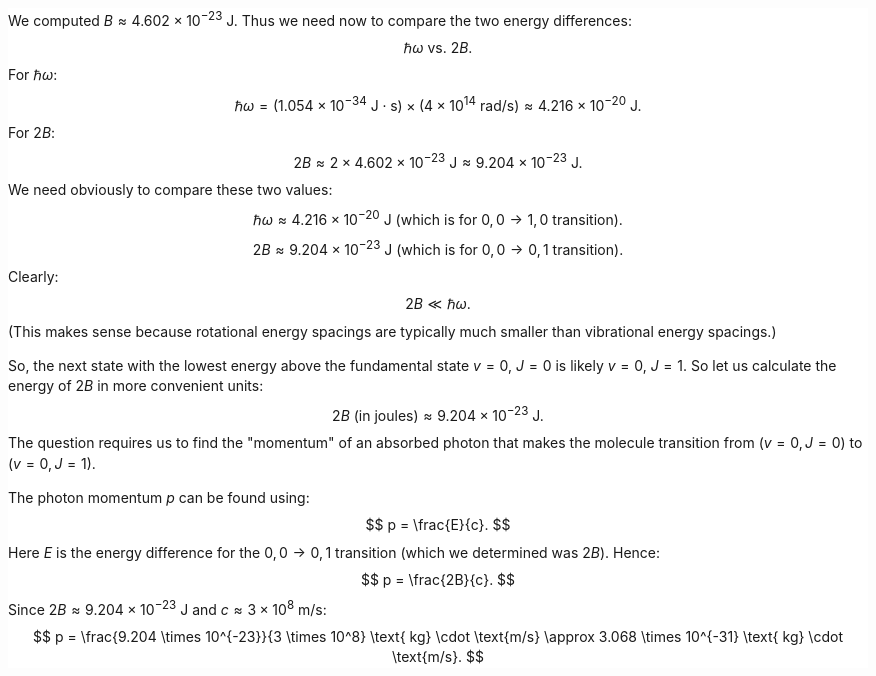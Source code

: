 We computed $B \approx 4.602 \times 10^{-23} \text{ J}$. Thus we need now to compare the two energy differences:
$$
\hbar\omega \text{ vs. } 2B.
$$
For $\hbar\omega$:
$$
\hbar \omega = (1.054 \times 10^{-34} \text{ J}\cdot\text{s}) \times (4 \times 10^{14} \text{ rad/s}) \approx 4.216 \times 10^{-20} \text{ J}.
$$
For $2B$:
$$
2B \approx 2 \times 4.602 \times 10^{-23} \text{ J} \approx 9.204 \times 10^{-23} \text{ J}.
$$
We need obviously to compare these two values:
$$
\hbar \omega \approx 4.216 \times 10^{-20} \text{ J} \text{ (which is for $0,0 \to 1,0$ transition)}.
$$
$$
2B \approx 9.204 \times 10^{-23} \text{ J} \text{ (which is for $0,0 \to 0,1$ transition)}.
$$
Clearly:
$$
2B \ll \hbar\omega.
$$
(This makes sense because rotational energy spacings are typically much smaller than vibrational energy spacings.)

So, the next state with the lowest energy above the fundamental state $v=0$, $J=0$ is likely $v=0$, $J=1$. So let us calculate the energy of $2B$ in more convenient units:
$$
2B \text{ (in joules)} \approx 9.204 \times 10^{-23} \text{ J}.
$$
The question requires us to find the "momentum" of an absorbed photon that makes the molecule transition from $(v=0,J=0)$ to $(v=0,J=1)$. 

The photon momentum $p$ can be found using:
$$
p = \frac{E}{c}.
$$
Here $E$ is the energy difference for the $0,0\to0,1$ transition (which we determined was $2B$). Hence:
$$
p = \frac{2B}{c}.
$$
Since $2B \approx 9.204 \times 10^{-23} \text{ J}$ and $c \approx 3 \times 10^8 \text{ m/s}$:
$$
p = \frac{9.204 \times 10^{-23}}{3 \times 10^8} \text{ kg} \cdot \text{m/s} \approx 3.068 \times 10^{-31} \text{ kg} \cdot \text{m/s}.
$$
